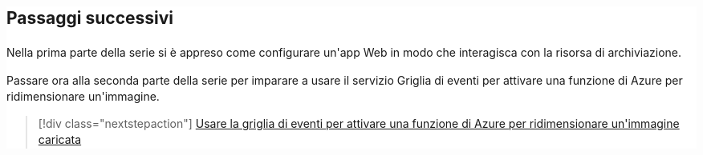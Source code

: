 ## <a name="next-steps"></a>Passaggi successivi

Nella prima parte della serie si è appreso come configurare un'app Web in modo che interagisca con la risorsa di archiviazione.

Passare ora alla seconda parte della serie per imparare a usare il servizio Griglia di eventi per attivare una funzione di Azure per ridimensionare un'immagine.

> [!div class="nextstepaction"]
> [Usare la griglia di eventi per attivare una funzione di Azure per ridimensionare un'immagine caricata](../../event-grid/resize-images-on-storage-blob-upload-event.md?toc=%2fazure%2fstorage%2fblobs%2ftoc.json)
